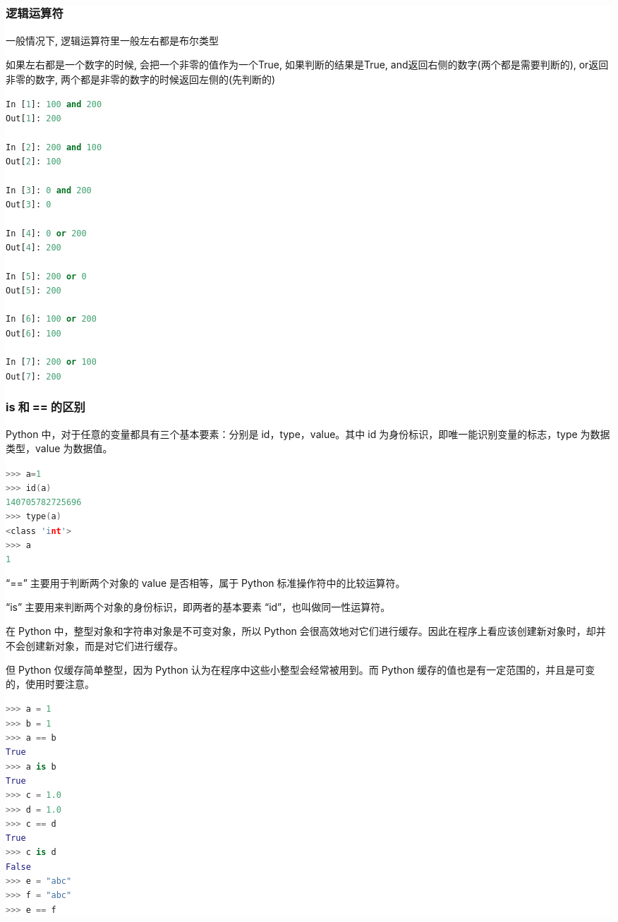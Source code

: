 ### 逻辑运算符

一般情况下, 逻辑运算符里一般左右都是布尔类型

如果左右都是一个数字的时候, 会把一个非零的值作为一个True, 如果判断的结果是True, and返回右侧的数字(两个都是需要判断的), or返回非零的数字, 两个都是非零的数字的时候返回左侧的(先判断的)

```python
In [1]: 100 and 200
Out[1]: 200

In [2]: 200 and 100
Out[2]: 100

In [3]: 0 and 200
Out[3]: 0

In [4]: 0 or 200
Out[4]: 200

In [5]: 200 or 0
Out[5]: 200

In [6]: 100 or 200
Out[6]: 100

In [7]: 200 or 100
Out[7]: 200
```

### is 和 == 的区别

Python 中，对于任意的变量都具有三个基本要素：分别是 id，type，value。其中 id 为身份标识，即唯一能识别变量的标志，type 为数据类型，value 为数据值。

```c
>>> a=1
>>> id(a)
140705782725696
>>> type(a)
<class 'int'>
>>> a
1
```

“==” 主要用于判断两个对象的 value 是否相等，属于 Python 标准操作符中的比较运算符。

“is” 主要用来判断两个对象的身份标识，即两者的基本要素 “id”，也叫做同一性运算符。

在 Python 中，整型对象和字符串对象是不可变对象，所以 Python 会很高效地对它们进行缓存。因此在程序上看应该创建新对象时，却并不会创建新对象，而是对它们进行缓存。

但 Python 仅缓存简单整型，因为 Python 认为在程序中这些小整型会经常被用到。而 Python 缓存的值也是有一定范围的，并且是可变的，使用时要注意。

```python
>>> a = 1
>>> b = 1
>>> a == b
True
>>> a is b
True
>>> c = 1.0
>>> d = 1.0
>>> c == d
True
>>> c is d
False
>>> e = "abc"
>>> f = "abc"
>>> e == f
```